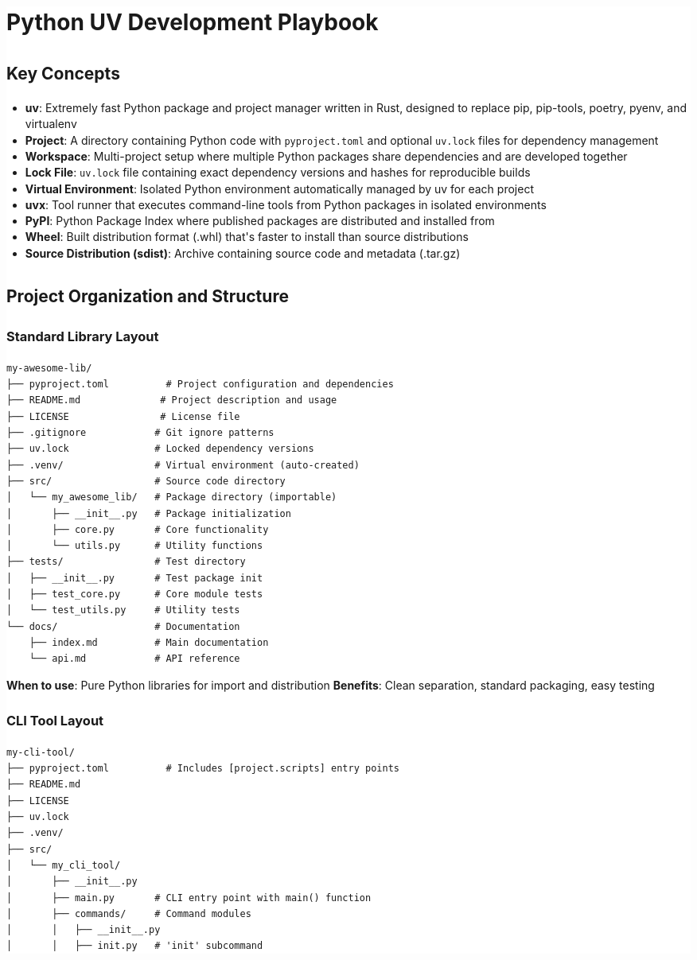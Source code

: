 # Python UV Development Playbook

## Key Concepts

- **uv**: Extremely fast Python package and project manager written in Rust, designed to replace pip, pip-tools, poetry, pyenv, and virtualenv
- **Project**: A directory containing Python code with `pyproject.toml` and optional `uv.lock` files for dependency management
- **Workspace**: Multi-project setup where multiple Python packages share dependencies and are developed together
- **Lock File**: `uv.lock` file containing exact dependency versions and hashes for reproducible builds
- **Virtual Environment**: Isolated Python environment automatically managed by uv for each project
- **uvx**: Tool runner that executes command-line tools from Python packages in isolated environments
- **PyPI**: Python Package Index where published packages are distributed and installed from
- **Wheel**: Built distribution format (.whl) that's faster to install than source distributions
- **Source Distribution (sdist)**: Archive containing source code and metadata (.tar.gz)

## Project Organization and Structure

### Standard Library Layout
```
my-awesome-lib/
├── pyproject.toml          # Project configuration and dependencies
├── README.md              # Project description and usage
├── LICENSE                # License file
├── .gitignore            # Git ignore patterns
├── uv.lock               # Locked dependency versions
├── .venv/                # Virtual environment (auto-created)
├── src/                  # Source code directory
│   └── my_awesome_lib/   # Package directory (importable)
│       ├── __init__.py   # Package initialization
│       ├── core.py       # Core functionality
│       └── utils.py      # Utility functions
├── tests/                # Test directory
│   ├── __init__.py       # Test package init
│   ├── test_core.py      # Core module tests
│   └── test_utils.py     # Utility tests
└── docs/                 # Documentation
    ├── index.md          # Main documentation
    └── api.md            # API reference
```
**When to use**: Pure Python libraries for import and distribution
**Benefits**: Clean separation, standard packaging, easy testing

### CLI Tool Layout
```
my-cli-tool/
├── pyproject.toml          # Includes [project.scripts] entry points
├── README.md
├── LICENSE
├── uv.lock
├── .venv/
├── src/
│   └── my_cli_tool/
│       ├── __init__.py
│       ├── main.py       # CLI entry point with main() function
│       ├── commands/     # Command modules
│       │   ├── __init__.py
│       │   ├── init.py   # 'init' subcommand
```